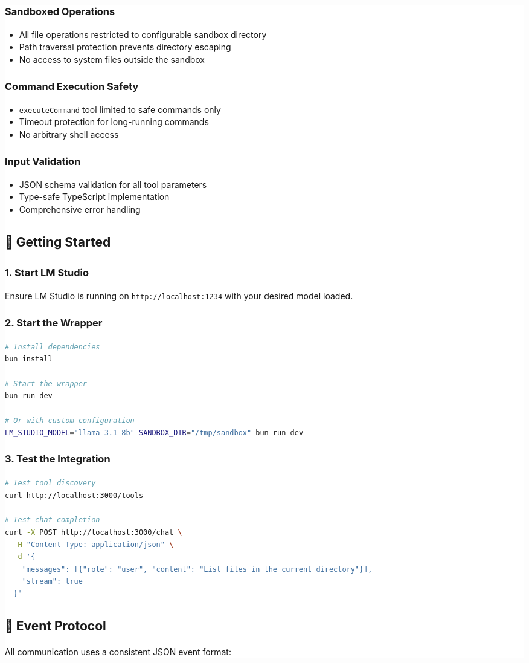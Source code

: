 ### **Sandboxed Operations**
- All file operations restricted to configurable sandbox directory
- Path traversal protection prevents directory escaping
- No access to system files outside the sandbox

### **Command Execution Safety**
- `executeCommand` tool limited to safe commands only
- Timeout protection for long-running commands
- No arbitrary shell access

### **Input Validation**
- JSON schema validation for all tool parameters
- Type-safe TypeScript implementation
- Comprehensive error handling

## 🚀 **Getting Started**

### **1. Start LM Studio**
Ensure LM Studio is running on `http://localhost:1234` with your desired model loaded.

### **2. Start the Wrapper**
```bash
# Install dependencies
bun install

# Start the wrapper
bun run dev

# Or with custom configuration
LM_STUDIO_MODEL="llama-3.1-8b" SANDBOX_DIR="/tmp/sandbox" bun run dev
```

### **3. Test the Integration**
```bash
# Test tool discovery
curl http://localhost:3000/tools

# Test chat completion
curl -X POST http://localhost:3000/chat \
  -H "Content-Type: application/json" \
  -d '{
    "messages": [{"role": "user", "content": "List files in the current directory"}],
    "stream": true
  }'
```

## 🔄 **Event Protocol**

All communication uses a consistent JSON event format:
